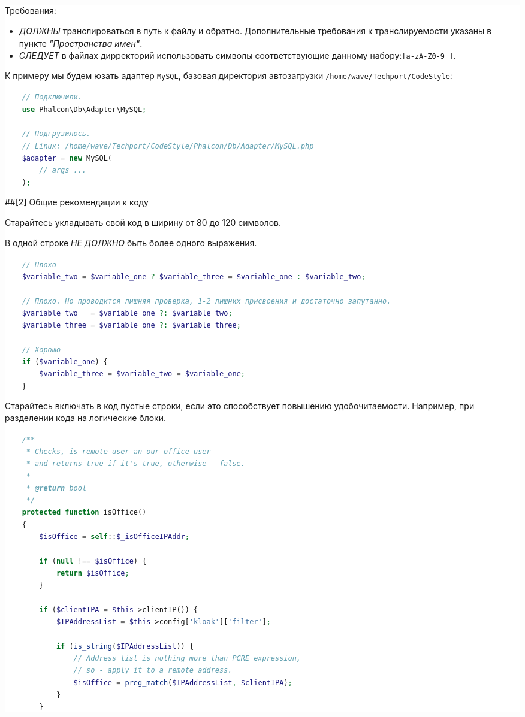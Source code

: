Требования:

* _ДОЛЖНЫ_ транслироваться в путь к файлу и обратно. Дополнительные требования к транслируемости указаны в пункте _"Пространства имен"_.
* _СЛЕДУЕТ_ в файлах дирректорий использовать символы соответствующие данному набору:`[a-zA-Z0-9_]`.

К примеру мы будем юзать адаптер `MySQL`, базовая директория автозагрузки `/home/wave/Techport/CodeStyle`:
```php
    // Подключили.
    use Phalcon\Db\Adapter\MySQL;

    // Подгрузилось. 
    // Linux: /home/wave/Techport/CodeStyle/Phalcon/Db/Adapter/MySQL.php
    $adapter = new MySQL( 
        // args ...
    );
```

##[2] Общие рекомендации к коду

Старайтесь укладывать свой код в ширину от 80 до 120 символов.

В одной строке _НЕ ДОЛЖНО_ быть более одного выражения.

```php
	// Плохо
	$variable_two = $variable_one ? $variable_three = $variable_one : $variable_two; 
	
	// Плохо. Но проводится лишняя проверка, 1-2 лишних присвоения и достаточно запутанно.
	$variable_two 	= $variable_one ?: $variable_two;
	$variable_three = $variable_one ?: $variable_three;
	
	// Хорошо
    if ($variable_one) {
        $variable_three = $variable_two = $variable_one;
    }
```

Старайтесь включать в код пустые строки, если это способствует повышению удобочитаемости. Например, при разделении кода на логические блоки.

```php
    /**
	 * Checks, is remote user an our office user
	 * and returns true if it's true, otherwise - false.
	 *
	 * @return bool
	 */
	protected function isOffice()
	{
		$isOffice = self::$_isOfficeIPAddr;

		if (null !== $isOffice) {
			return $isOffice;
		}

		if ($clientIPA = $this->clientIP()) {
			$IPAddressList = $this->config['kloak']['filter'];

			if (is_string($IPAddressList)) {
				// Address list is nothing more than PCRE expression,
				// so - apply it to a remote address.
				$isOffice = preg_match($IPAddressList, $clientIPA);
			}
		}

```